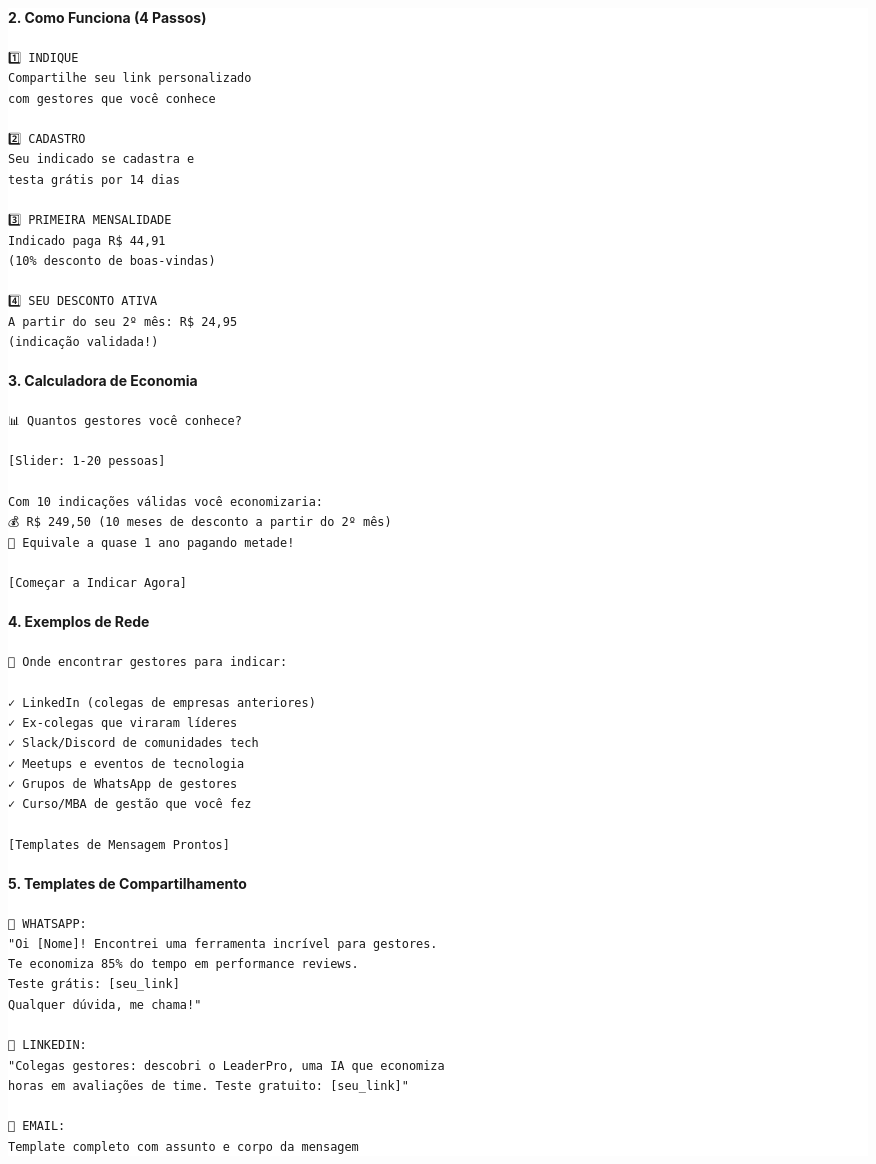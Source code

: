 #### 2. Como Funciona (4 Passos)
```
1️⃣ INDIQUE
Compartilhe seu link personalizado
com gestores que você conhece

2️⃣ CADASTRO
Seu indicado se cadastra e 
testa grátis por 14 dias

3️⃣ PRIMEIRA MENSALIDADE
Indicado paga R$ 44,91
(10% desconto de boas-vindas)

4️⃣ SEU DESCONTO ATIVA
A partir do seu 2º mês: R$ 24,95
(indicação validada!)
```

#### 3. Calculadora de Economia
```
📊 Quantos gestores você conhece?

[Slider: 1-20 pessoas]

Com 10 indicações válidas você economizaria:
💰 R$ 249,50 (10 meses de desconto a partir do 2º mês)
📅 Equivale a quase 1 ano pagando metade!

[Começar a Indicar Agora]
```

#### 4. Exemplos de Rede
```
🎯 Onde encontrar gestores para indicar:

✓ LinkedIn (colegas de empresas anteriores)
✓ Ex-colegas que viraram líderes
✓ Slack/Discord de comunidades tech
✓ Meetups e eventos de tecnologia
✓ Grupos de WhatsApp de gestores
✓ Curso/MBA de gestão que você fez

[Templates de Mensagem Prontos]
```

#### 5. Templates de Compartilhamento
```
📱 WHATSAPP:
"Oi [Nome]! Encontrei uma ferramenta incrível para gestores. 
Te economiza 85% do tempo em performance reviews. 
Teste grátis: [seu_link] 
Qualquer dúvida, me chama!"

💼 LINKEDIN:
"Colegas gestores: descobri o LeaderPro, uma IA que economiza 
horas em avaliações de time. Teste gratuito: [seu_link]"

📧 EMAIL:
Template completo com assunto e corpo da mensagem
```
